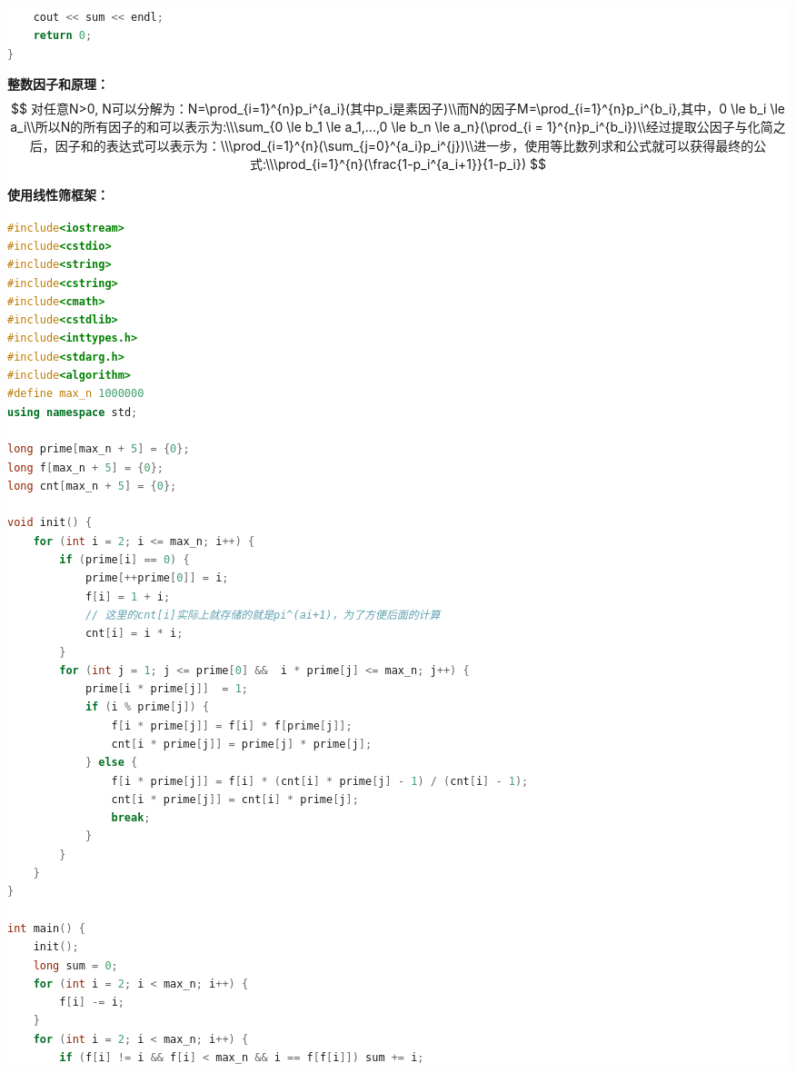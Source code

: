 ```c++
    cout << sum << endl;
    return 0;
}

```



**整数因子和原理：**
$$
对任意N>0, N可以分解为：N=\prod_{i=1}^{n}p_i^{a_i}(其中p_i是素因子)\\而N的因子M=\prod_{i=1}^{n}p_i^{b_i},其中，0 \le b_i \le a_i\\所以N的所有因子的和可以表示为:\\\sum_{0 \le b_1 \le a_1,...,0 \le b_n \le a_n}(\prod_{i = 1}^{n}p_i^{b_i})\\经过提取公因子与化简之后，因子和的表达式可以表示为：\\\prod_{i=1}^{n}(\sum_{j=0}^{a_i}p_i^{j})\\进一步，使用等比数列求和公式就可以获得最终的公式:\\\prod_{i=1}^{n}(\frac{1-p_i^{a_i+1}}{1-p_i})
$$


**使用线性筛框架：**

```c++
#include<iostream>
#include<cstdio>
#include<string>
#include<cstring>
#include<cmath>
#include<cstdlib>
#include<inttypes.h>
#include<stdarg.h>
#include<algorithm>
#define max_n 1000000
using namespace std;

long prime[max_n + 5] = {0};
long f[max_n + 5] = {0};
long cnt[max_n + 5] = {0};

void init() {
    for (int i = 2; i <= max_n; i++) {
        if (prime[i] == 0) {
            prime[++prime[0]] = i;
            f[i] = 1 + i;   
            // 这里的cnt[i]实际上就存储的就是pi^(ai+1)，为了方便后面的计算
            cnt[i] = i * i;
        }
        for (int j = 1; j <= prime[0] &&  i * prime[j] <= max_n; j++) {
            prime[i * prime[j]]  = 1;
            if (i % prime[j]) {
                f[i * prime[j]] = f[i] * f[prime[j]];
                cnt[i * prime[j]] = prime[j] * prime[j];
            } else {
                f[i * prime[j]] = f[i] * (cnt[i] * prime[j] - 1) / (cnt[i] - 1);
                cnt[i * prime[j]] = cnt[i] * prime[j];
                break;
            }
        }
    }
}

int main() {
    init();
    long sum = 0;
    for (int i = 2; i < max_n; i++) {
        f[i] -= i;
    }
    for (int i = 2; i < max_n; i++) {
        if (f[i] != i && f[i] < max_n && i == f[f[i]]) sum += i;
```